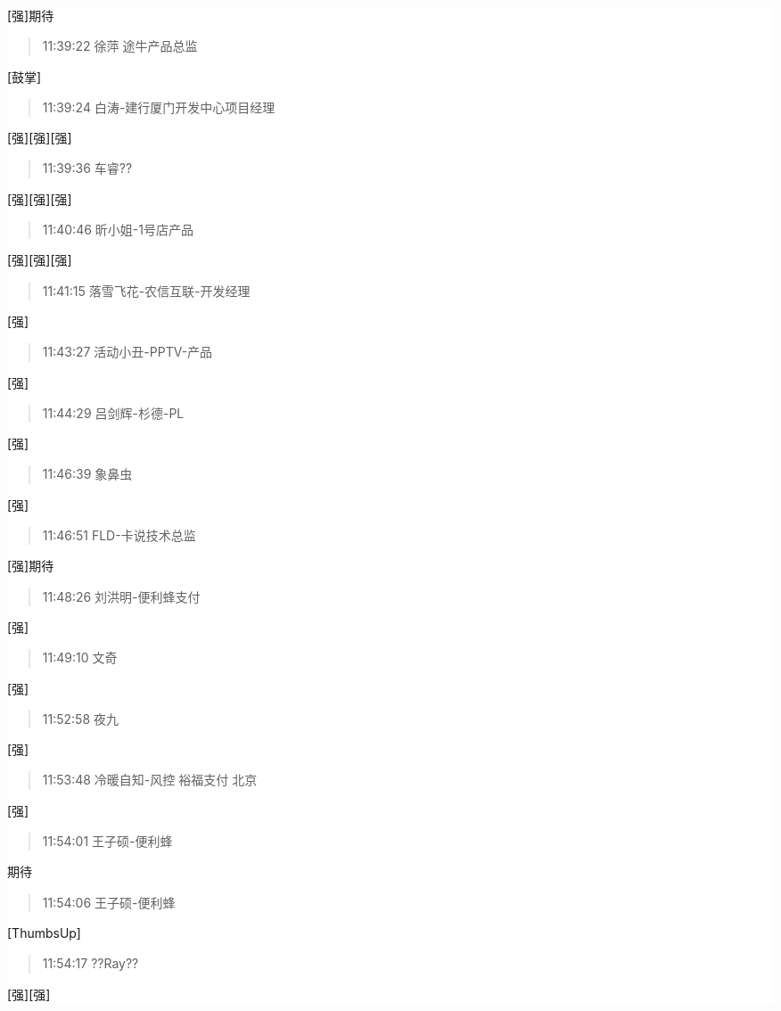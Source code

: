 [强]期待  
   
> 11:39:22  徐萍 途牛产品总监  
   
[鼓掌]  
   
> 11:39:24  白涛-建行厦门开发中心项目经理  
   
[强][强][强]  
   
> 11:39:36  车睿??  
   
[强][强][强]  
   
> 11:40:46  昕小姐-1号店产品  
   
[强][强][强]  
   
> 11:41:15  落雪飞花-农信互联-开发经理  
   
[强]  
   
> 11:43:27  活动小丑-PPTV-产品  
   
[强]  
   
> 11:44:29  吕剑辉-杉德-PL  
   
[强]  
   
> 11:46:39  象鼻虫  
   
[强]  
   
> 11:46:51  FLD-卡说技术总监  
   
[强]期待  
   
> 11:48:26  刘洪明-便利蜂支付  
   
[强]  
   
> 11:49:10  文奇  
   
[强]  
   
> 11:52:58  夜九  
   
[强]  
   
> 11:53:48  冷暖自知-风控 裕福支付 北京  
   
[强]  
   
> 11:54:01  王子硕-便利蜂  
   
期待  
   
> 11:54:06  王子硕-便利蜂  
   
[ThumbsUp]  
   
> 11:54:17  ??Ray??  
   
[强][强]  
   